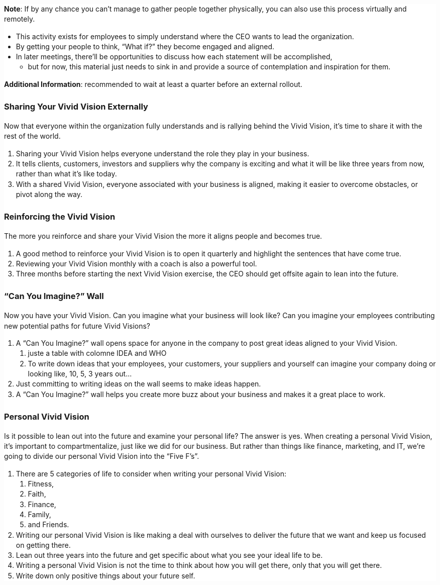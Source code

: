 **Note**: If by any chance you can’t manage to gather people together physically, you can also use this process virtually and remotely.
- This activity exists for employees to simply understand where the CEO wants to lead the organization. 
- By getting your people to think, “What if?” they become engaged and aligned.
- In later meetings, there’ll be opportunities to discuss how each statement will be accomplished,
	- but for now, this material just needs to sink in and provide a source of contemplation and inspiration for them.

**Additional Information**: recommended to wait at least a quarter before an external rollout.


### Sharing Your Vivid Vision Externally
Now that everyone within the organization fully understands and is rallying behind the Vivid Vision, it’s time to share it with the rest of the world.

1. Sharing your Vivid Vision helps everyone understand the role they play in your business.
2. It tells clients, customers, investors and suppliers why the company is exciting and what it will be like three years from now, rather than what it’s like today.
3. With a shared Vivid Vision, everyone associated with your business is aligned, making it easier to overcome obstacles, or pivot along the way.


### Reinforcing the Vivid Vision
The more you reinforce and share your Vivid Vision the more it aligns people and becomes true. 
1. A good method to reinforce your Vivid Vision is to open it quarterly and highlight the sentences that have come true.
2. Reviewing your Vivid Vision monthly with a coach is also a powerful tool.
3. Three months before starting the next Vivid Vision exercise, the CEO should get offsite again to lean into the future.

### “Can You Imagine?” Wall
Now you have your Vivid Vision. Can you imagine what your business will look like? Can you imagine your employees contributing new potential paths for future Vivid Visions?

1. A “Can You Imagine?” wall opens space for anyone in the company to post great ideas aligned to your Vivid Vision.
	1. juste a table with colomne IDEA and WHO
	2. To write down ideas that your employees, your customers, your suppliers and yourself can imagine your company doing or looking like, 10, 5, 3 years out...
2. Just committing to writing ideas on the wall seems to make ideas happen.
3. A “Can You Imagine?” wall helps you create more buzz about your business and makes it a great place to work.



### Personal Vivid Vision
Is it possible to lean out into the future and examine your personal life? The answer is yes. When creating a personal Vivid Vision, it’s important to compartmentalize, just like we did for our
business. But rather than things like finance, marketing, and IT, we’re going to divide our personal Vivid Vision into the “Five F’s”.

1. There are 5 categories of life to consider when writing your personal Vivid Vision: 
	1. Fitness,
	2. Faith, 
	3. Finance, 
	4. Family, 
	5. and Friends.
2. Writing our personal Vivid Vision is like making a deal with ourselves to deliver the future that we want and keep us focused on getting there.
3. Lean out three years into the future and get specific about what you see your ideal life to be.
4. Writing a personal Vivid Vision is not the time to think about how you will get there, only that you will get there.
5. Write down only positive things about your future self.
